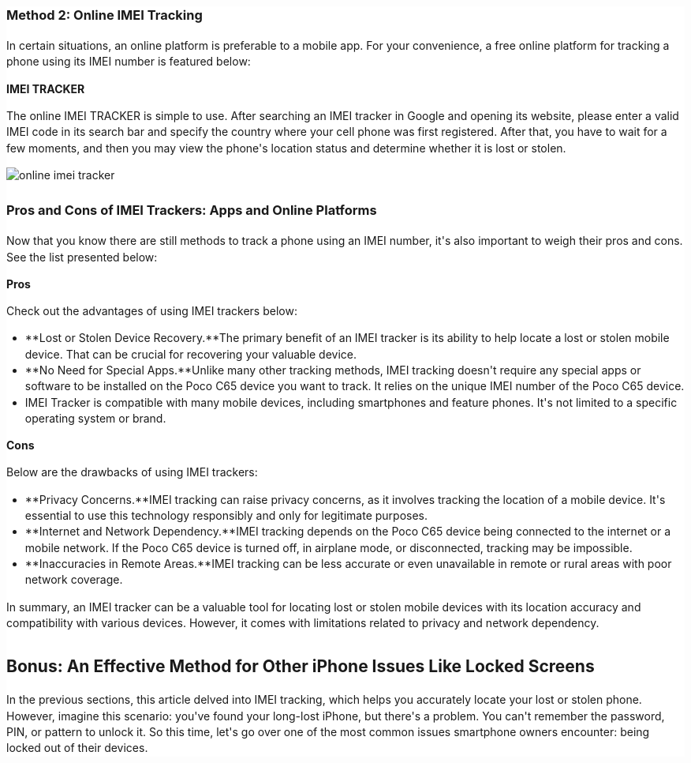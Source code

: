 ### Method 2: Online IMEI Tracking

In certain situations, an online platform is preferable to a mobile app. For your convenience, a free online platform for tracking a phone using its IMEI number is featured below:

**IMEI TRACKER**

The online IMEI TRACKER is simple to use. After searching an IMEI tracker in Google and opening its website, please enter a valid IMEI code in its search bar and specify the country where your cell phone was first registered. After that, you have to wait for a few moments, and then you may view the phone's location status and determine whether it is lost or stolen.

![online imei tracker](https://images.wondershare.com/drfone/article/2023/09/track-imei-number-through-google-earth-07.jpg)

### Pros and Cons of IMEI Trackers: Apps and Online Platforms

Now that you know there are still methods to track a phone using an IMEI number, it's also important to weigh their pros and cons. See the list presented below:

**Pros**

Check out the advantages of using IMEI trackers below:

- **Lost or Stolen Device Recovery.**The primary benefit of an IMEI tracker is its ability to help locate a lost or stolen mobile device. That can be crucial for recovering your valuable device.
- **No Need for Special Apps.**Unlike many other tracking methods, IMEI tracking doesn't require any special apps or software to be installed on the Poco C65 device you want to track. It relies on the unique IMEI number of the Poco C65 device.
- IMEI Tracker is compatible with many mobile devices, including smartphones and feature phones. It's not limited to a specific operating system or brand.

**Cons**

Below are the drawbacks of using IMEI trackers:

- **Privacy Concerns.**IMEI tracking can raise privacy concerns, as it involves tracking the location of a mobile device. It's essential to use this technology responsibly and only for legitimate purposes.
- **Internet and Network Dependency.**IMEI tracking depends on the Poco C65 device being connected to the internet or a mobile network. If the Poco C65 device is turned off, in airplane mode, or disconnected, tracking may be impossible.
- **Inaccuracies in Remote Areas.**IMEI tracking can be less accurate or even unavailable in remote or rural areas with poor network coverage.

In summary, an IMEI tracker can be a valuable tool for locating lost or stolen mobile devices with its location accuracy and compatibility with various devices. However, it comes with limitations related to privacy and network dependency.

## Bonus: An Effective Method for Other iPhone Issues Like Locked Screens

In the previous sections, this article delved into IMEI tracking, which helps you accurately locate your lost or stolen phone. However, imagine this scenario: you've found your long-lost iPhone, but there's a problem. You can't remember the password, PIN, or pattern to unlock it. So this time, let's go over one of the most common issues smartphone owners encounter: being locked out of their devices.
